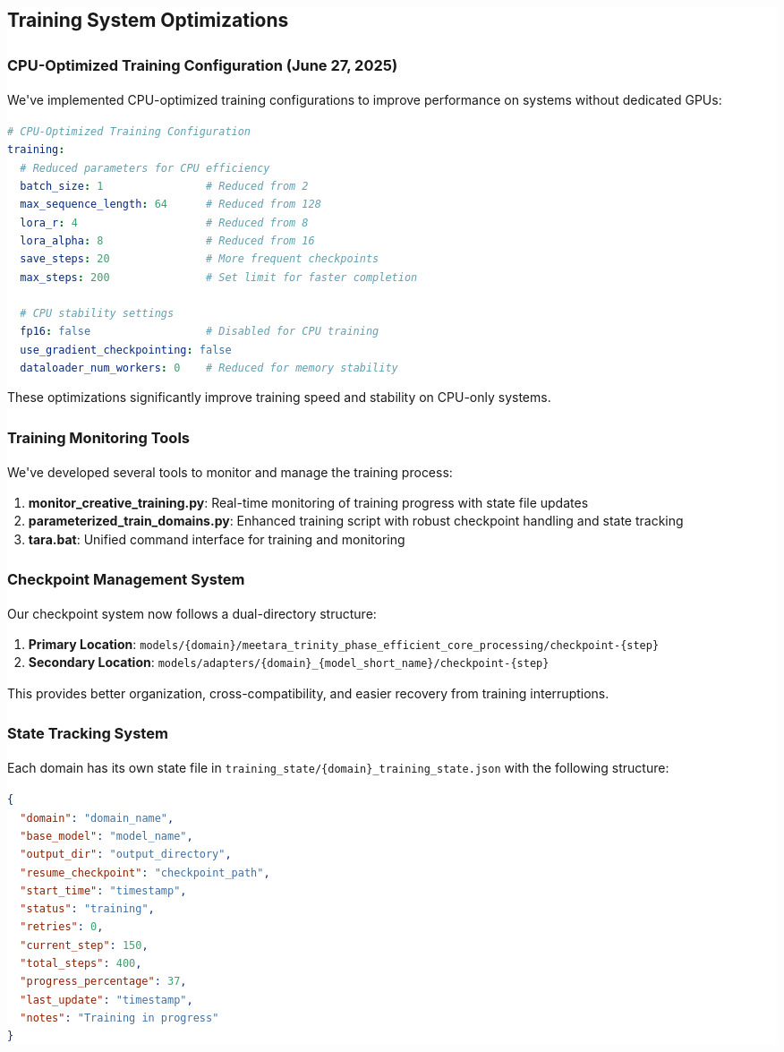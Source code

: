 ## Training System Optimizations

### CPU-Optimized Training Configuration (June 27, 2025)
We've implemented CPU-optimized training configurations to improve performance on systems without dedicated GPUs:

```yaml
# CPU-Optimized Training Configuration
training:
  # Reduced parameters for CPU efficiency
  batch_size: 1                # Reduced from 2
  max_sequence_length: 64      # Reduced from 128
  lora_r: 4                    # Reduced from 8
  lora_alpha: 8                # Reduced from 16
  save_steps: 20               # More frequent checkpoints
  max_steps: 200               # Set limit for faster completion
  
  # CPU stability settings
  fp16: false                  # Disabled for CPU training
  use_gradient_checkpointing: false
  dataloader_num_workers: 0    # Reduced for memory stability
```

These optimizations significantly improve training speed and stability on CPU-only systems.

### Training Monitoring Tools
We've developed several tools to monitor and manage the training process:

1. **monitor_creative_training.py**: Real-time monitoring of training progress with state file updates
2. **parameterized_train_domains.py**: Enhanced training script with robust checkpoint handling and state tracking
3. **tara.bat**: Unified command interface for training and monitoring

### Checkpoint Management System
Our checkpoint system now follows a dual-directory structure:

1. **Primary Location**: `models/{domain}/meetara_trinity_phase_efficient_core_processing/checkpoint-{step}`
2. **Secondary Location**: `models/adapters/{domain}_{model_short_name}/checkpoint-{step}`

This provides better organization, cross-compatibility, and easier recovery from training interruptions.

### State Tracking System
Each domain has its own state file in `training_state/{domain}_training_state.json` with the following structure:

```json
{
  "domain": "domain_name",
  "base_model": "model_name",
  "output_dir": "output_directory",
  "resume_checkpoint": "checkpoint_path",
  "start_time": "timestamp",
  "status": "training",
  "retries": 0,
  "current_step": 150,
  "total_steps": 400,
  "progress_percentage": 37,
  "last_update": "timestamp",
  "notes": "Training in progress"
}
```
